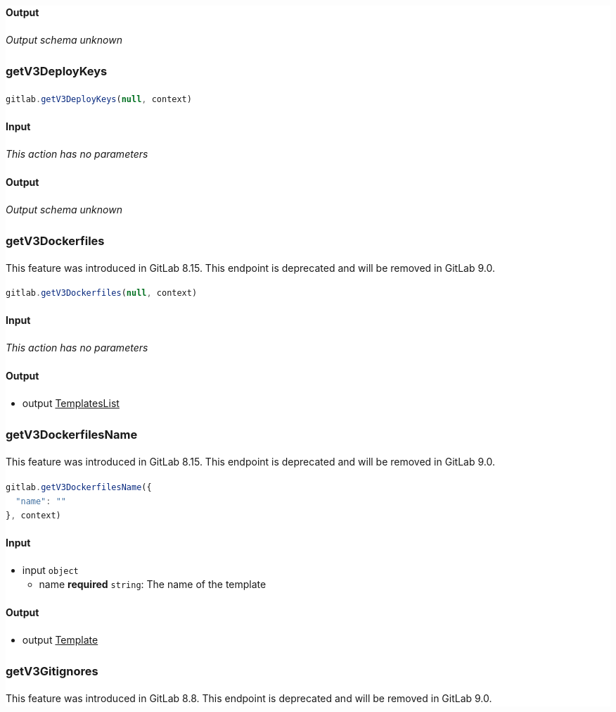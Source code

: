 #### Output
*Output schema unknown*

### getV3DeployKeys



```js
gitlab.getV3DeployKeys(null, context)
```

#### Input
*This action has no parameters*

#### Output
*Output schema unknown*

### getV3Dockerfiles
This feature was introduced in GitLab 8.15. This endpoint is deprecated and will be removed in GitLab 9.0.


```js
gitlab.getV3Dockerfiles(null, context)
```

#### Input
*This action has no parameters*

#### Output
* output [TemplatesList](#templateslist)

### getV3DockerfilesName
This feature was introduced in GitLab 8.15. This endpoint is deprecated and will be removed in GitLab 9.0.


```js
gitlab.getV3DockerfilesName({
  "name": ""
}, context)
```

#### Input
* input `object`
  * name **required** `string`: The name of the template

#### Output
* output [Template](#template)

### getV3Gitignores
This feature was introduced in GitLab 8.8. This endpoint is deprecated and will be removed in GitLab 9.0.

